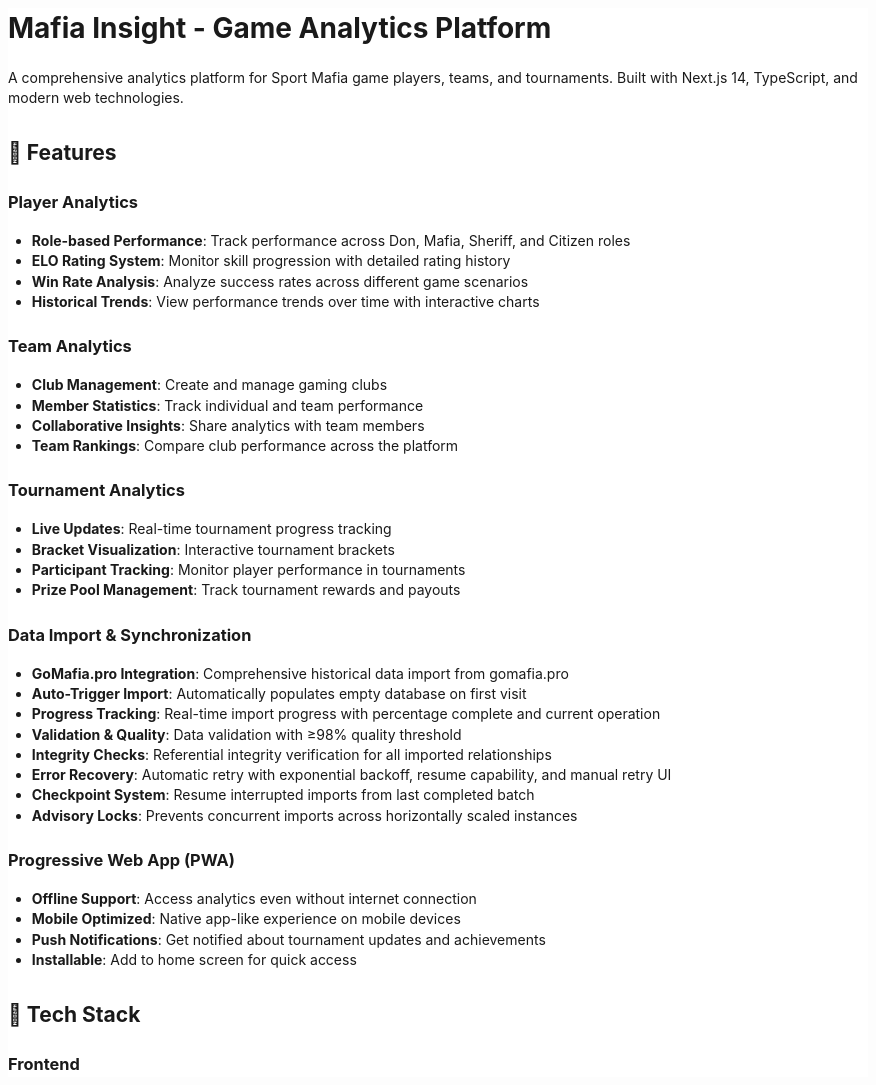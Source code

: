# Mafia Insight - Game Analytics Platform

A comprehensive analytics platform for Sport Mafia game players, teams, and tournaments. Built with Next.js 14, TypeScript, and modern web technologies.

## 🎯 Features

### Player Analytics

- **Role-based Performance**: Track performance across Don, Mafia, Sheriff, and Citizen roles
- **ELO Rating System**: Monitor skill progression with detailed rating history
- **Win Rate Analysis**: Analyze success rates across different game scenarios
- **Historical Trends**: View performance trends over time with interactive charts

### Team Analytics

- **Club Management**: Create and manage gaming clubs
- **Member Statistics**: Track individual and team performance
- **Collaborative Insights**: Share analytics with team members
- **Team Rankings**: Compare club performance across the platform

### Tournament Analytics

- **Live Updates**: Real-time tournament progress tracking
- **Bracket Visualization**: Interactive tournament brackets
- **Participant Tracking**: Monitor player performance in tournaments
- **Prize Pool Management**: Track tournament rewards and payouts

### Data Import & Synchronization

- **GoMafia.pro Integration**: Comprehensive historical data import from gomafia.pro
- **Auto-Trigger Import**: Automatically populates empty database on first visit
- **Progress Tracking**: Real-time import progress with percentage complete and current operation
- **Validation & Quality**: Data validation with ≥98% quality threshold
- **Integrity Checks**: Referential integrity verification for all imported relationships
- **Error Recovery**: Automatic retry with exponential backoff, resume capability, and manual retry UI
- **Checkpoint System**: Resume interrupted imports from last completed batch
- **Advisory Locks**: Prevents concurrent imports across horizontally scaled instances

### Progressive Web App (PWA)

- **Offline Support**: Access analytics even without internet connection
- **Mobile Optimized**: Native app-like experience on mobile devices
- **Push Notifications**: Get notified about tournament updates and achievements
- **Installable**: Add to home screen for quick access

## 🚀 Tech Stack

### Frontend
